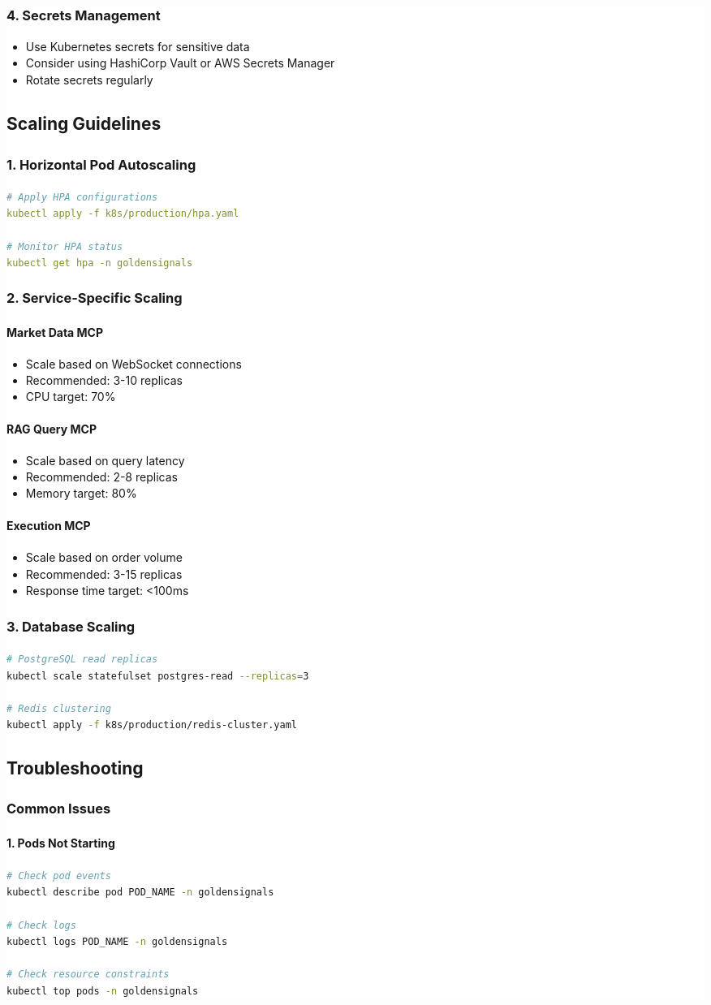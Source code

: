 ### 4. Secrets Management
- Use Kubernetes secrets for sensitive data
- Consider using HashiCorp Vault or AWS Secrets Manager
- Rotate secrets regularly

## Scaling Guidelines

### 1. Horizontal Pod Autoscaling
```yaml
# Apply HPA configurations
kubectl apply -f k8s/production/hpa.yaml

# Monitor HPA status
kubectl get hpa -n goldensignals
```

### 2. Service-Specific Scaling

#### Market Data MCP
- Scale based on WebSocket connections
- Recommended: 3-10 replicas
- CPU target: 70%

#### RAG Query MCP
- Scale based on query latency
- Recommended: 2-8 replicas
- Memory target: 80%

#### Execution MCP
- Scale based on order volume
- Recommended: 3-15 replicas
- Response time target: <100ms

### 3. Database Scaling
```bash
# PostgreSQL read replicas
kubectl scale statefulset postgres-read --replicas=3

# Redis clustering
kubectl apply -f k8s/production/redis-cluster.yaml
```

## Troubleshooting

### Common Issues

#### 1. Pods Not Starting
```bash
# Check pod events
kubectl describe pod POD_NAME -n goldensignals

# Check logs
kubectl logs POD_NAME -n goldensignals

# Check resource constraints
kubectl top pods -n goldensignals
```
